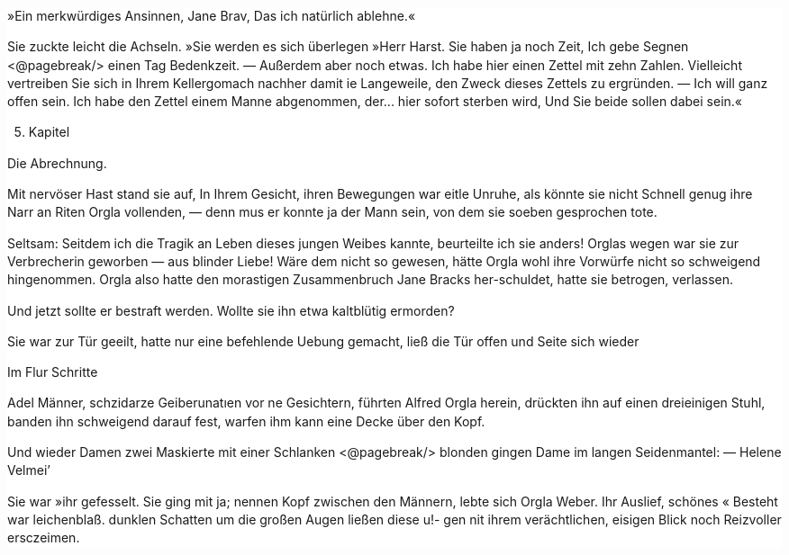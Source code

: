 »Ein merkwürdiges Ansinnen, Jane Brav, Das ich natürlich
ablehne.«

Sie zuckte leicht die Achseln. »Sie werden es sich überlegen
»Herr Harst. Sie haben ja noch Zeit, Ich gebe Segnen
<@pagebreak/>
einen Tag Bedenkzeit. — Außerdem aber noch etwas.
Ich habe hier einen Zettel mit zehn Zahlen. Vielleicht
vertreiben Sie sich in Ihrem Kellergomach nachher damit
ie Langeweile, den Zweck dieses Zettels zu ergründen. —
Ich will ganz offen sein. Ich habe den Zettel einem Manne
abgenommen, der... hier sofort sterben wird, Und
Sie beide sollen dabei sein.«

5. Kapitel

Die Abrechnung.

Mit nervöser Hast stand sie auf, In Ihrem Gesicht,
ihren Bewegungen war eitle Unruhe, als könnte sie nicht
Schnell genug ihre Narr an Riten Orgla vollenden, — denn
mus er konnte ja der Mann sein, von dem sie soeben gesprochen
tote.

Seltsam: Seitdem ich die Tragik an Leben dieses jungen
Weibes kannte, beurteilte ich sie anders! Orglas wegen
war sie zur Verbrecherin geworben — aus blinder Liebe!
Wäre dem nicht so gewesen, hätte Orgla wohl ihre
Vorwürfe nicht so schweigend hingenommen. Orgla also
hatte den morastigen Zusammenbruch Jane Bracks her-schuldet,
hatte sie betrogen, verlassen.

Und jetzt sollte er bestraft werden. Wollte sie ihn
etwa kaltblütig ermorden?

Sie war zur Tür geeilt, hatte nur eine befehlende
Uebung gemacht, ließ die Tür offen und Seite sich
wieder

Im Flur Schritte

Adel Männer, schzidarze Geiberunatıen vor ne Gesichtern,
führten Alfred Orgla herein, drückten ihn auf einen
dreieinigen Stuhl, banden ihn schweigend darauf
fest, warfen ihm kann eine Decke über den Kopf.

Und wieder Damen zwei Maskierte mit einer Schlanken
<@pagebreak/>
blonden gingen Dame im langen Seidenmantel: —
Helene Velmei’

Sie war »ihr gefesselt. Sie ging mit ja; nennen
Kopf zwischen den Männern, lebte sich Orgla Weber.
Ihr Auslief, schönes « Besteht war leichenblaß.
dunklen Schatten um die großen Augen ließen diese u!-
gen nit ihrem verächtlichen, eisigen Blick noch Reizvoller
ersczeimen.
